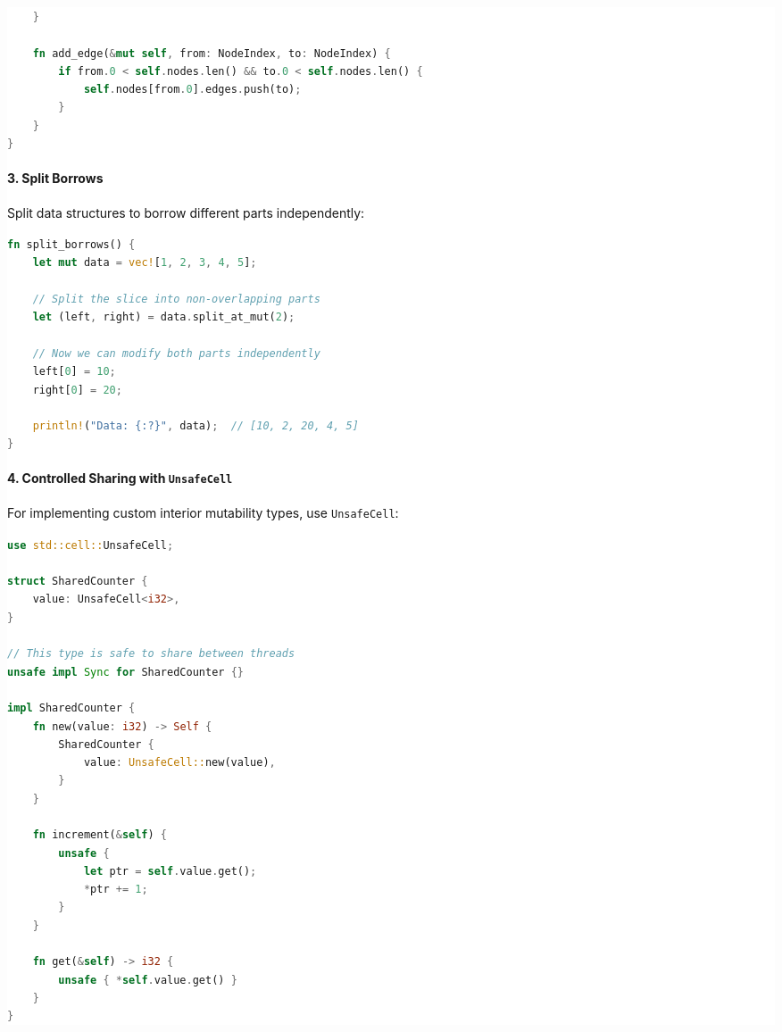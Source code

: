 ```rust
    }

    fn add_edge(&mut self, from: NodeIndex, to: NodeIndex) {
        if from.0 < self.nodes.len() && to.0 < self.nodes.len() {
            self.nodes[from.0].edges.push(to);
        }
    }
}
```

#### 3. Split Borrows

Split data structures to borrow different parts independently:

```rust
fn split_borrows() {
    let mut data = vec![1, 2, 3, 4, 5];

    // Split the slice into non-overlapping parts
    let (left, right) = data.split_at_mut(2);

    // Now we can modify both parts independently
    left[0] = 10;
    right[0] = 20;

    println!("Data: {:?}", data);  // [10, 2, 20, 4, 5]
}
```

#### 4. Controlled Sharing with `UnsafeCell`

For implementing custom interior mutability types, use `UnsafeCell`:

```rust
use std::cell::UnsafeCell;

struct SharedCounter {
    value: UnsafeCell<i32>,
}

// This type is safe to share between threads
unsafe impl Sync for SharedCounter {}

impl SharedCounter {
    fn new(value: i32) -> Self {
        SharedCounter {
            value: UnsafeCell::new(value),
        }
    }

    fn increment(&self) {
        unsafe {
            let ptr = self.value.get();
            *ptr += 1;
        }
    }

    fn get(&self) -> i32 {
        unsafe { *self.value.get() }
    }
}
```

